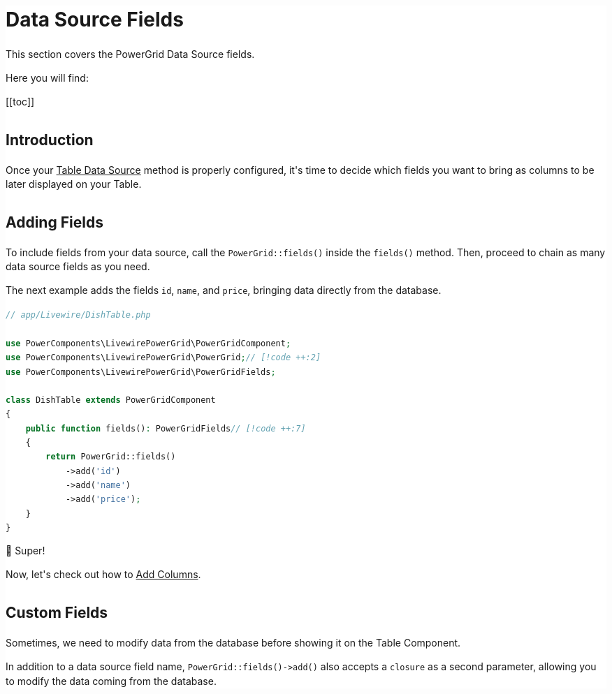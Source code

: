 # Data Source Fields

This section covers the PowerGrid Data Source fields.

Here you will find:

[[toc]]

## Introduction

Once your [Table Data Source](/table-component/data-source) method is properly configured, it's time to decide which fields you want to bring as columns to be later displayed on your Table.

## Adding Fields

To include fields from your data source, call the `PowerGrid::fields()` inside the `fields()` method. Then, proceed to chain as many data source fields as you need.

The next example adds the fields `id`, `name`, and `price`, bringing data directly from the database.

```php
// app/Livewire/DishTable.php

use PowerComponents\LivewirePowerGrid\PowerGridComponent;
use PowerComponents\LivewirePowerGrid\PowerGrid;// [!code ++:2]
use PowerComponents\LivewirePowerGrid\PowerGridFields;

class DishTable extends PowerGridComponent
{
    public function fields(): PowerGridFields// [!code ++:7]
    {
        return PowerGrid::fields()
            ->add('id')
            ->add('name')
            ->add('price');
    }
}
```

<div class="success custom-block">
  <p class="custom-block-title">🎉 Super!</p>
  <p>Now, let's check out how to <a href="/table-component/component-columns.html">Add Columns</a>.</p>
</div>

## Custom Fields

Sometimes, we need to modify data from the database before showing it on the Table Component.

In addition to a data source field name, `PowerGrid::fields()->add()` also accepts a `closure` as a second parameter, allowing you to modify the data coming from the database.
